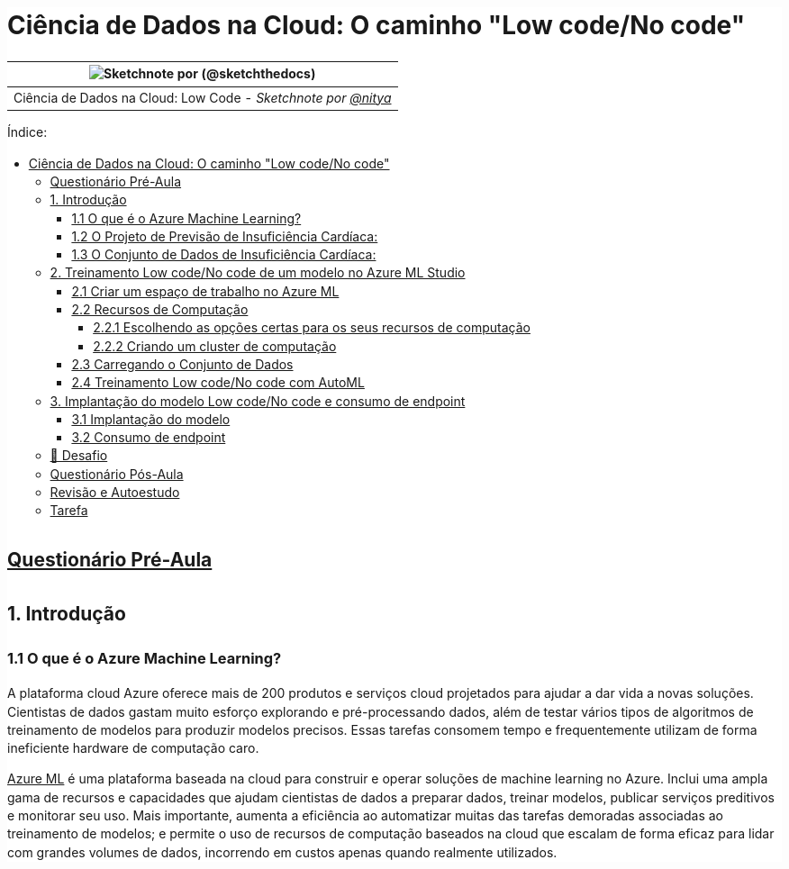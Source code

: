 
# Ciência de Dados na Cloud: O caminho "Low code/No code"

|![ Sketchnote por [(@sketchthedocs)](https://sketchthedocs.dev) ](../../sketchnotes/18-DataScience-Cloud.png)|
|:---:|
| Ciência de Dados na Cloud: Low Code - _Sketchnote por [@nitya](https://twitter.com/nitya)_ |

Índice:

- [Ciência de Dados na Cloud: O caminho "Low code/No code"](../../../../5-Data-Science-In-Cloud/18-Low-Code)
  - [Questionário Pré-Aula](../../../../5-Data-Science-In-Cloud/18-Low-Code)
  - [1. Introdução](../../../../5-Data-Science-In-Cloud/18-Low-Code)
    - [1.1 O que é o Azure Machine Learning?](../../../../5-Data-Science-In-Cloud/18-Low-Code)
    - [1.2 O Projeto de Previsão de Insuficiência Cardíaca:](../../../../5-Data-Science-In-Cloud/18-Low-Code)
    - [1.3 O Conjunto de Dados de Insuficiência Cardíaca:](../../../../5-Data-Science-In-Cloud/18-Low-Code)
  - [2. Treinamento Low code/No code de um modelo no Azure ML Studio](../../../../5-Data-Science-In-Cloud/18-Low-Code)
    - [2.1 Criar um espaço de trabalho no Azure ML](../../../../5-Data-Science-In-Cloud/18-Low-Code)
    - [2.2 Recursos de Computação](../../../../5-Data-Science-In-Cloud/18-Low-Code)
      - [2.2.1 Escolhendo as opções certas para os seus recursos de computação](../../../../5-Data-Science-In-Cloud/18-Low-Code)
      - [2.2.2 Criando um cluster de computação](../../../../5-Data-Science-In-Cloud/18-Low-Code)
    - [2.3 Carregando o Conjunto de Dados](../../../../5-Data-Science-In-Cloud/18-Low-Code)
    - [2.4 Treinamento Low code/No code com AutoML](../../../../5-Data-Science-In-Cloud/18-Low-Code)
  - [3. Implantação do modelo Low code/No code e consumo de endpoint](../../../../5-Data-Science-In-Cloud/18-Low-Code)
    - [3.1 Implantação do modelo](../../../../5-Data-Science-In-Cloud/18-Low-Code)
    - [3.2 Consumo de endpoint](../../../../5-Data-Science-In-Cloud/18-Low-Code)
  - [🚀 Desafio](../../../../5-Data-Science-In-Cloud/18-Low-Code)
  - [Questionário Pós-Aula](../../../../5-Data-Science-In-Cloud/18-Low-Code)
  - [Revisão e Autoestudo](../../../../5-Data-Science-In-Cloud/18-Low-Code)
  - [Tarefa](../../../../5-Data-Science-In-Cloud/18-Low-Code)

## [Questionário Pré-Aula](https://purple-hill-04aebfb03.1.azurestaticapps.net/quiz/34)

## 1. Introdução

### 1.1 O que é o Azure Machine Learning?

A plataforma cloud Azure oferece mais de 200 produtos e serviços cloud projetados para ajudar a dar vida a novas soluções. Cientistas de dados gastam muito esforço explorando e pré-processando dados, além de testar vários tipos de algoritmos de treinamento de modelos para produzir modelos precisos. Essas tarefas consomem tempo e frequentemente utilizam de forma ineficiente hardware de computação caro.

[Azure ML](https://docs.microsoft.com/azure/machine-learning/overview-what-is-azure-machine-learning?WT.mc_id=academic-77958-bethanycheum&ocid=AID3041109) é uma plataforma baseada na cloud para construir e operar soluções de machine learning no Azure. Inclui uma ampla gama de recursos e capacidades que ajudam cientistas de dados a preparar dados, treinar modelos, publicar serviços preditivos e monitorar seu uso. Mais importante, aumenta a eficiência ao automatizar muitas das tarefas demoradas associadas ao treinamento de modelos; e permite o uso de recursos de computação baseados na cloud que escalam de forma eficaz para lidar com grandes volumes de dados, incorrendo em custos apenas quando realmente utilizados.

